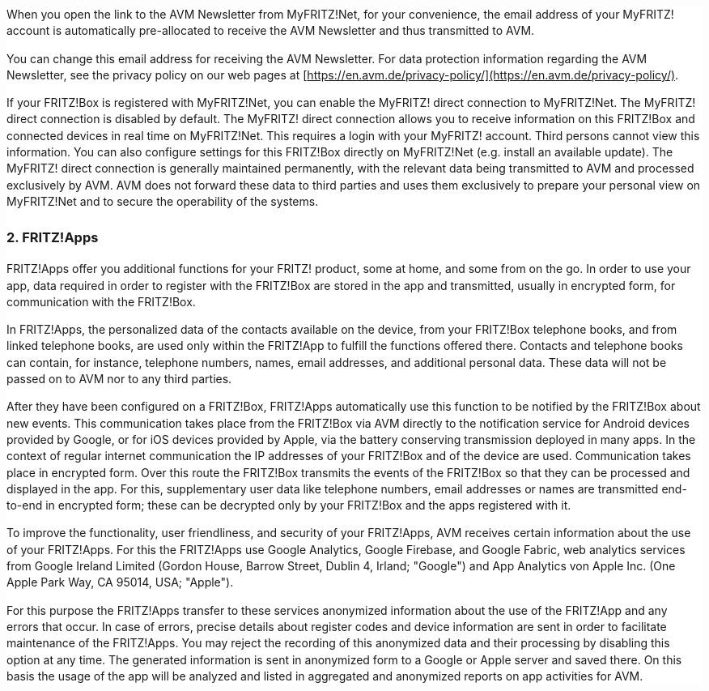When you open the link to the AVM Newsletter from MyFRITZ!Net, for your convenience, the email address of your MyFRITZ! account is automatically pre-allocated to receive the AVM Newsletter and thus transmitted to AVM.

You can change this email address for receiving the AVM Newsletter. For data protection information regarding the AVM Newsletter, see the privacy policy on our web pages at [https://en.avm.de/privacy-policy/](https://en.avm.de/privacy-policy/).

If your FRITZ!Box is registered with MyFRITZ!Net, you can enable the MyFRITZ! direct connection to MyFRITZ!Net. The MyFRITZ! direct connection is disabled by default. The MyFRITZ! direct connection allows you to receive information on this FRITZ!Box and connected devices in real time on MyFRITZ!Net. This requires a login with your MyFRITZ! account. Third persons cannot view this information. You can also configure settings for this FRITZ!Box directly on MyFRITZ!Net (e.g. install an available update). The MyFRITZ! direct connection is generally maintained permanently, with the relevant data being transmitted to AVM and processed exclusively by AVM. AVM does not forward these data to third parties and uses them exclusively to prepare your personal view on MyFRITZ!Net and to secure the operability of the systems.

### 2\. FRITZ!Apps

FRITZ!Apps offer you additional functions for your FRITZ! product, some at home, and some from on the go. In order to use your app, data required in order to register with the FRITZ!Box are stored in the app and transmitted, usually in encrypted form, for communication with the FRITZ!Box.

In FRITZ!Apps, the personalized data of the contacts available on the device, from your FRITZ!Box telephone books, and from linked telephone books, are used only within the FRITZ!App to fulfill the functions offered there. Contacts and telephone books can contain, for instance, telephone numbers, names, email addresses, and additional personal data. These data will not be passed on to AVM nor to any third parties.

After they have been configured on a FRITZ!Box, FRITZ!Apps automatically use this function to be notified by the FRITZ!Box about new events. This communication takes place from the FRITZ!Box via AVM directly to the notification service for Android devices provided by Google, or for iOS devices provided by Apple, via the battery conserving transmission deployed in many apps. In the context of regular internet communication the IP addresses of your FRITZ!Box and of the device are used. Communication takes place in encrypted form. Over this route the FRITZ!Box transmits the events of the FRITZ!Box so that they can be processed and displayed in the app. For this, supplementary user data like telephone numbers, email addresses or names are transmitted end-to-end in encrypted form; these can be decrypted only by your FRITZ!Box and the apps registered with it.

To improve the functionality, user friendliness, and security of your FRITZ!Apps, AVM receives certain information about the use of your FRITZ!Apps. For this the FRITZ!Apps use Google Analytics, Google Firebase, and Google Fabric, web analytics services from Google Ireland Limited (Gordon House, Barrow Street, Dublin 4, Irland; "Google") and App Analytics von Apple Inc. (One Apple Park Way, CA 95014, USA; "Apple").

For this purpose the FRITZ!Apps transfer to these services anonymized information about the use of the FRITZ!App and any errors that occur. In case of errors, precise details about register codes and device information are sent in order to facilitate maintenance of the FRITZ!Apps. You may reject the recording of this anonymized data and their processing by disabling this option at any time. The generated information is sent in anonymized form to a Google or Apple server and saved there. On this basis the usage of the app will be analyzed and listed in aggregated and anonymized reports on app activities for AVM.
